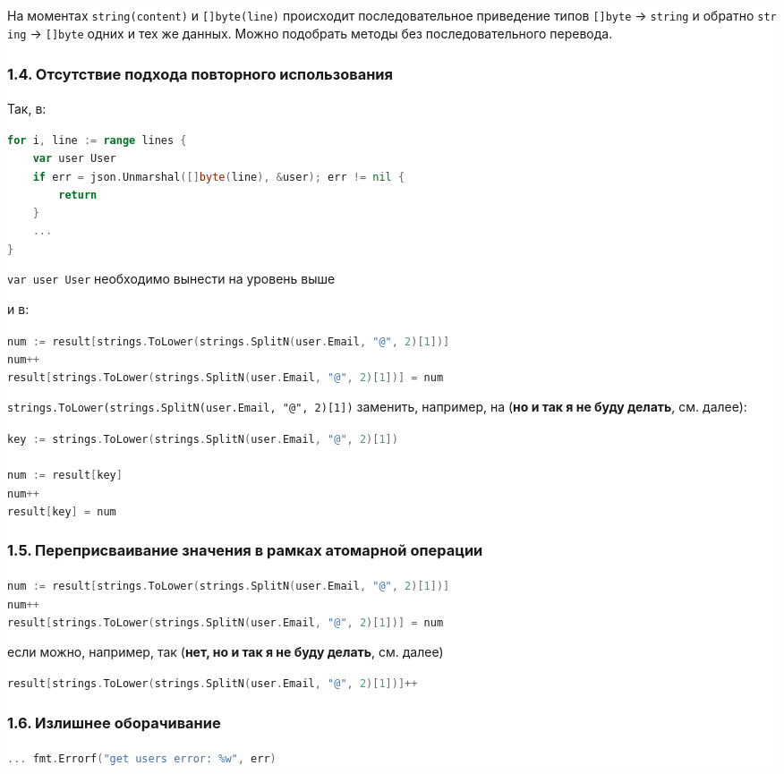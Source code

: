 На моментах `string(content)` и `[]byte(line)` происходит последовательное приведение типов `[]byte` -> `string` и обратно `string` -> `[]byte` одних и тех же данных. Можно подобрать методы без последовательного перевода.

### 1.4. Отсутствие подхода повторного использования

Так, в:

```go
for i, line := range lines {
    var user User
    if err = json.Unmarshal([]byte(line), &user); err != nil {
        return
    }
    ...
}
```

`var user User` необходимо вынести на уровень выше

и в:

```go
num := result[strings.ToLower(strings.SplitN(user.Email, "@", 2)[1])]
num++
result[strings.ToLower(strings.SplitN(user.Email, "@", 2)[1])] = num
```

`strings.ToLower(strings.SplitN(user.Email, "@", 2)[1])` заменить, например, на (**но и так я не буду делать**, см. далее):

```go
key := strings.ToLower(strings.SplitN(user.Email, "@", 2)[1])

num := result[key]
num++
result[key] = num
```

### 1.5. Переприсваивание значения в рамках атомарной операции

```go
num := result[strings.ToLower(strings.SplitN(user.Email, "@", 2)[1])]
num++
result[strings.ToLower(strings.SplitN(user.Email, "@", 2)[1])] = num
```

если можно, например, так (**нет, но и так я не буду делать**, см. далее)

```go
result[strings.ToLower(strings.SplitN(user.Email, "@", 2)[1])]++
```

### 1.6. Излишнее оборачивание

```go
... fmt.Errorf("get users error: %w", err)
```
